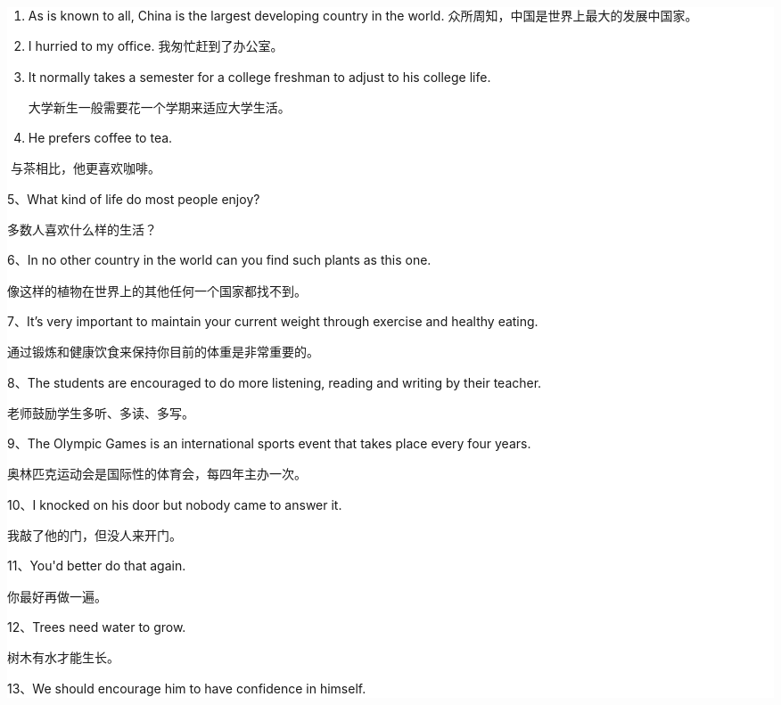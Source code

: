 1.  As is known to all, China is the largest developing country in the world.
   众所周知，中国是世界上最大的发展中国家。

 

2. I hurried to my office. 
   我匆忙赶到了办公室。

 

3. It normally takes a semester for a college freshman to adjust to his college life.

   大学新生一般需要花一个学期来适应大学生活。

 

4. He prefers coffee to tea. 

​		与茶相比，他更喜欢咖啡。

 

5、What kind of life do most people enjoy?

多数人喜欢什么样的生活？

 

6、In no other country in the world can you find such plants as this one. 

像这样的植物在世界上的其他任何一个国家都找不到。



7、It’s very important to maintain your current weight through exercise and healthy eating. 

通过锻炼和健康饮食来保持你目前的体重是非常重要的。

 

8、The students are encouraged to do more listening, reading and writing by their teacher. 

老师鼓励学生多听、多读、多写。

 

9、The Olympic Games is an international sports event that takes place every four years. 

奥林匹克运动会是国际性的体育会，每四年主办一次。

 

10、I knocked on his door but nobody came to answer it. 

我敲了他的门，但没人来开门。



11、You'd better do that again. 

你最好再做一遍。

 

12、Trees need water to grow. 

树木有水才能生长。

 

13、We should encourage him to have confidence in himself. 
